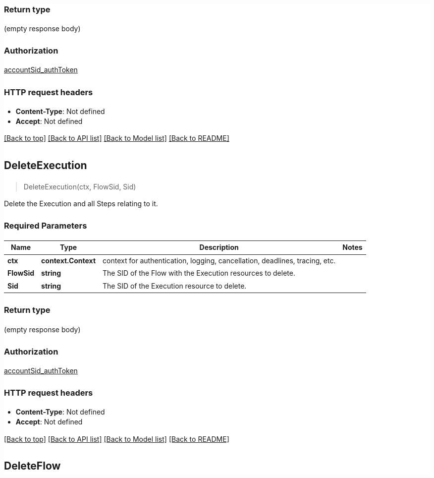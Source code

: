 ### Return type

 (empty response body)

### Authorization

[accountSid_authToken](../README.md#accountSid_authToken)

### HTTP request headers

- **Content-Type**: Not defined
- **Accept**: Not defined

[[Back to top]](#) [[Back to API list]](../README.md#documentation-for-api-endpoints)
[[Back to Model list]](../README.md#documentation-for-models)
[[Back to README]](../README.md)


## DeleteExecution

> DeleteExecution(ctx, FlowSid, Sid)



Delete the Execution and all Steps relating to it.

### Required Parameters


Name | Type | Description  | Notes
------------- | ------------- | ------------- | -------------
**ctx** | **context.Context** | context for authentication, logging, cancellation, deadlines, tracing, etc.
**FlowSid** | **string**| The SID of the Flow with the Execution resources to delete. | 
**Sid** | **string**| The SID of the Execution resource to delete. | 

### Return type

 (empty response body)

### Authorization

[accountSid_authToken](../README.md#accountSid_authToken)

### HTTP request headers

- **Content-Type**: Not defined
- **Accept**: Not defined

[[Back to top]](#) [[Back to API list]](../README.md#documentation-for-api-endpoints)
[[Back to Model list]](../README.md#documentation-for-models)
[[Back to README]](../README.md)


## DeleteFlow
